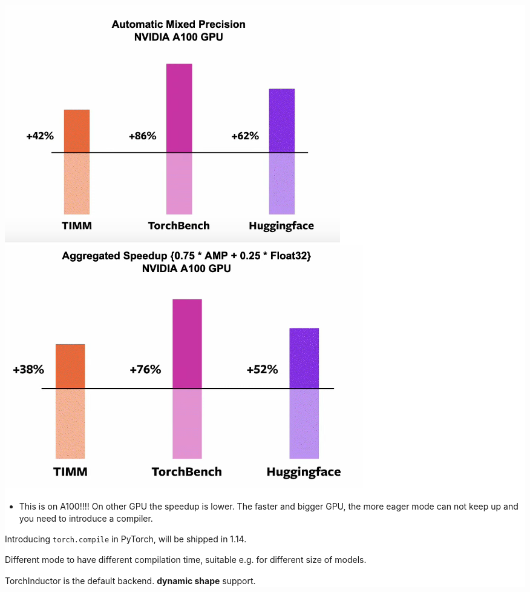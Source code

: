 ![](imagesPyTorch_Conference7.png)
![](Pasted_image_20221202162912.png)

* This is on A100!!!! On other GPU the speedup is lower. The faster and bigger GPU, the more eager mode can not keep up and you need to introduce a compiler.

Introducing `torch.compile` in PyTorch, will be shipped in 1.14.

Different mode to have different compilation time, suitable e.g. for different size of models.

TorchInductor is the default backend. **dynamic shape** support.
